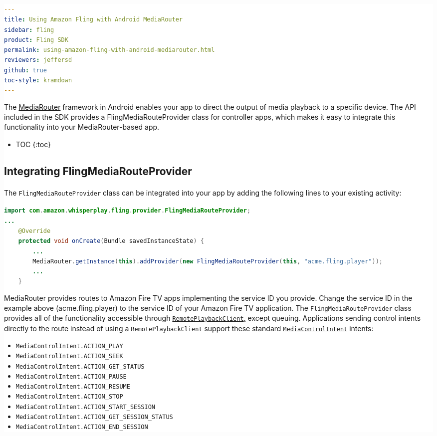 ```yaml
---
title: Using Amazon Fling with Android MediaRouter
sidebar: fling
product: Fling SDK
permalink: using-amazon-fling-with-android-mediarouter.html
reviewers: jeffersd
github: true
toc-style: kramdown
---
```


The [MediaRouter](https://developer.android.com/guide/topics/media/mediarouter.html) framework in Android enables your app to direct the output of media playback to a specific device. The API included in the SDK provides a FlingMediaRouteProvider class for controller apps, which makes it easy to integrate this functionality into your MediaRouter-based app.  

* TOC
{:toc}

## Integrating FlingMediaRouteProvider

The `FlingMediaRouteProvider` class can be integrated into your app by adding the following lines to your existing activity:

```java
import com.amazon.whisperplay.fling.provider.FlingMediaRouteProvider;
...
    @Override
    protected void onCreate(Bundle savedInstanceState) {
        ...
        MediaRouter.getInstance(this).addProvider(new FlingMediaRouteProvider(this, "acme.fling.player"));
        ...
    }
```

MediaRouter provides routes to Amazon Fire TV apps implementing the service ID you provide. Change the service ID in the example above (acme.fling.player) to the service ID of your Amazon Fire TV application. The `FlingMediaRouteProvider` class provides all of the functionality accessible through [`RemotePlaybackClient`,](https://developer.android.com/reference/android/support/v7/media/RemotePlaybackClient.html) except queuing. Applications sending control intents directly to the route instead of using a `RemotePlaybackClient` support these standard [`MediaControlIntent`](https://developer.android.com/reference/android/support/v7/media/MediaControlIntent.html) intents:

*  `MediaControlIntent.ACTION_PLAY`
*  `MediaControlIntent.ACTION_SEEK`
*  `MediaControlIntent.ACTION_GET_STATUS`
*  `MediaControlIntent.ACTION_PAUSE`
*  `MediaControlIntent.ACTION_RESUME`
*  `MediaControlIntent.ACTION_STOP`
*  `MediaControlIntent.ACTION_START_SESSION`
*  `MediaControlIntent.ACTION_GET_SESSION_STATUS`
*  `MediaControlIntent.ACTION_END_SESSION`
